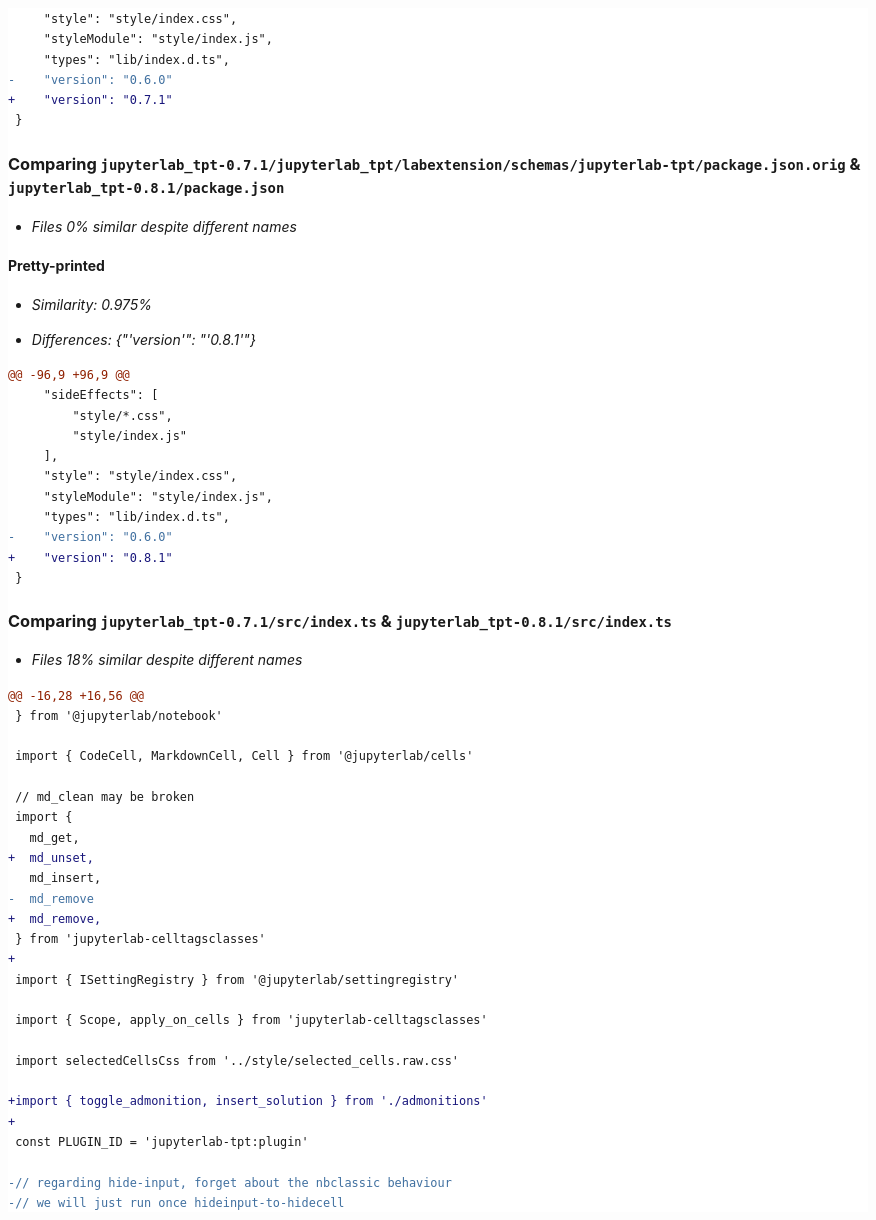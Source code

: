 ```diff
     "style": "style/index.css",
     "styleModule": "style/index.js",
     "types": "lib/index.d.ts",
-    "version": "0.6.0"
+    "version": "0.7.1"
 }
```

### Comparing `jupyterlab_tpt-0.7.1/jupyterlab_tpt/labextension/schemas/jupyterlab-tpt/package.json.orig` & `jupyterlab_tpt-0.8.1/package.json`

 * *Files 0% similar despite different names*

#### Pretty-printed

 * *Similarity: 0.975%*

 * *Differences: {"'version'": "'0.8.1'"}*

```diff
@@ -96,9 +96,9 @@
     "sideEffects": [
         "style/*.css",
         "style/index.js"
     ],
     "style": "style/index.css",
     "styleModule": "style/index.js",
     "types": "lib/index.d.ts",
-    "version": "0.6.0"
+    "version": "0.8.1"
 }
```

### Comparing `jupyterlab_tpt-0.7.1/src/index.ts` & `jupyterlab_tpt-0.8.1/src/index.ts`

 * *Files 18% similar despite different names*

```diff
@@ -16,28 +16,56 @@
 } from '@jupyterlab/notebook'
 
 import { CodeCell, MarkdownCell, Cell } from '@jupyterlab/cells'
 
 // md_clean may be broken
 import {
   md_get,
+  md_unset,
   md_insert,
-  md_remove
+  md_remove,
 } from 'jupyterlab-celltagsclasses'
+
 import { ISettingRegistry } from '@jupyterlab/settingregistry'
 
 import { Scope, apply_on_cells } from 'jupyterlab-celltagsclasses'
 
 import selectedCellsCss from '../style/selected_cells.raw.css'
 
+import { toggle_admonition, insert_solution } from './admonitions'
+
 const PLUGIN_ID = 'jupyterlab-tpt:plugin'
 
-// regarding hide-input, forget about the nbclassic behaviour
-// we will just run once hideinput-to-hidecell
```